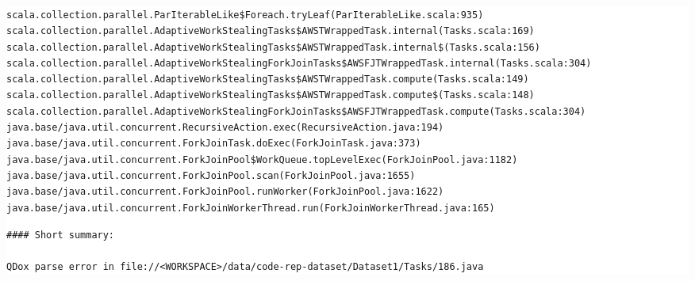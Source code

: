 	scala.collection.parallel.ParIterableLike$Foreach.tryLeaf(ParIterableLike.scala:935)
	scala.collection.parallel.AdaptiveWorkStealingTasks$AWSTWrappedTask.internal(Tasks.scala:169)
	scala.collection.parallel.AdaptiveWorkStealingTasks$AWSTWrappedTask.internal$(Tasks.scala:156)
	scala.collection.parallel.AdaptiveWorkStealingForkJoinTasks$AWSFJTWrappedTask.internal(Tasks.scala:304)
	scala.collection.parallel.AdaptiveWorkStealingTasks$AWSTWrappedTask.compute(Tasks.scala:149)
	scala.collection.parallel.AdaptiveWorkStealingTasks$AWSTWrappedTask.compute$(Tasks.scala:148)
	scala.collection.parallel.AdaptiveWorkStealingForkJoinTasks$AWSFJTWrappedTask.compute(Tasks.scala:304)
	java.base/java.util.concurrent.RecursiveAction.exec(RecursiveAction.java:194)
	java.base/java.util.concurrent.ForkJoinTask.doExec(ForkJoinTask.java:373)
	java.base/java.util.concurrent.ForkJoinPool$WorkQueue.topLevelExec(ForkJoinPool.java:1182)
	java.base/java.util.concurrent.ForkJoinPool.scan(ForkJoinPool.java:1655)
	java.base/java.util.concurrent.ForkJoinPool.runWorker(ForkJoinPool.java:1622)
	java.base/java.util.concurrent.ForkJoinWorkerThread.run(ForkJoinWorkerThread.java:165)
```
#### Short summary: 

QDox parse error in file://<WORKSPACE>/data/code-rep-dataset/Dataset1/Tasks/186.java